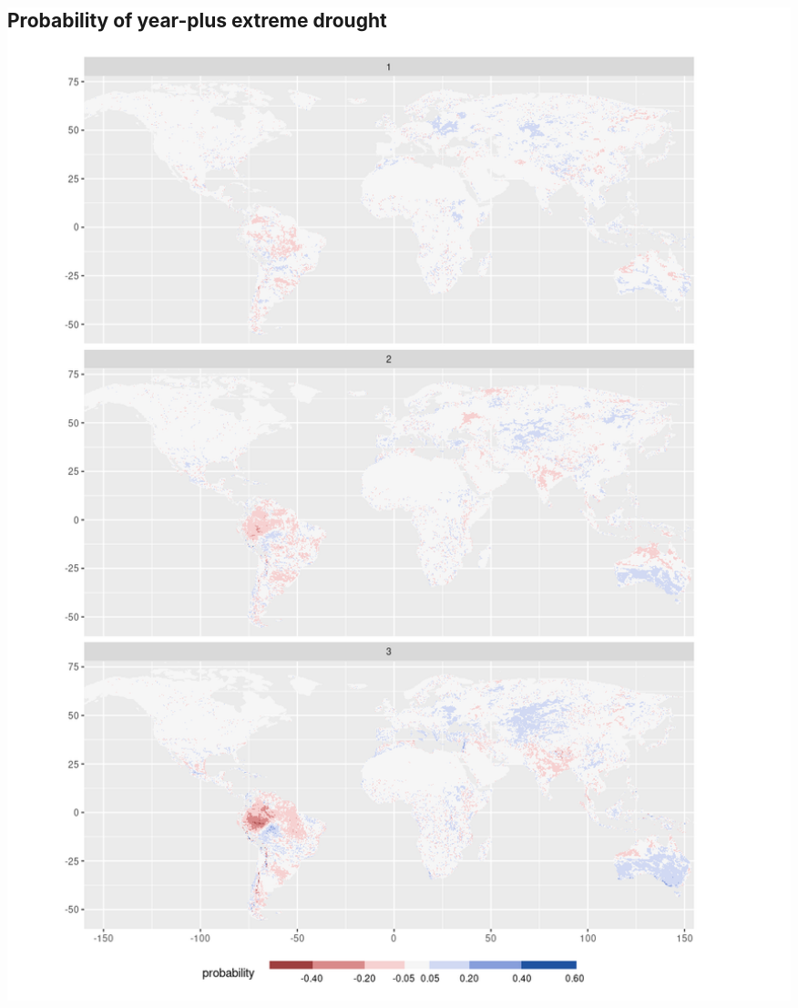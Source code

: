 ## Probability of year-plus extreme drought

<img src="comparisons_land_files/figure-gfm/unnamed-chunk-3-1.png" width="95%" />
